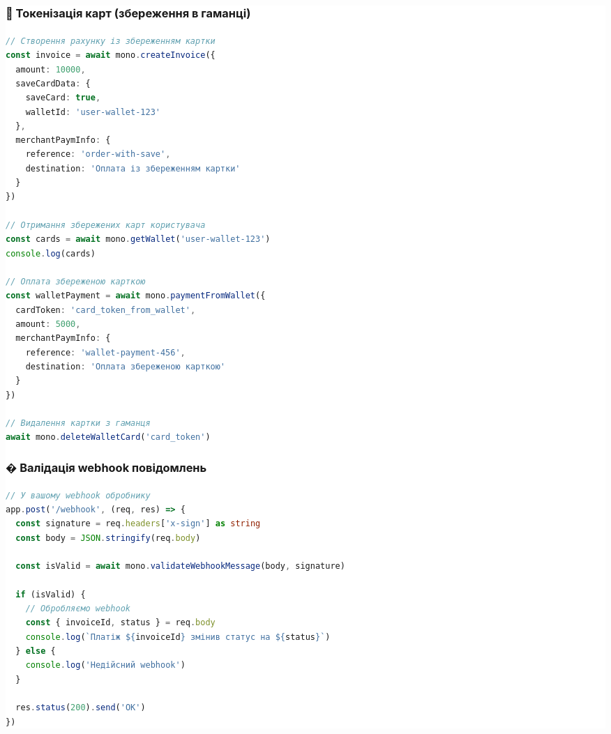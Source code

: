 ```typescript
```

### 🎫 Токенізація карт (збереження в гаманці)

```typescript
// Створення рахунку із збереженням картки
const invoice = await mono.createInvoice({
  amount: 10000,
  saveCardData: {
    saveCard: true,
    walletId: 'user-wallet-123'
  },
  merchantPaymInfo: {
    reference: 'order-with-save',
    destination: 'Оплата із збереженням картки'
  }
})

// Отримання збережених карт користувача
const cards = await mono.getWallet('user-wallet-123')
console.log(cards)

// Оплата збереженою карткою
const walletPayment = await mono.paymentFromWallet({
  cardToken: 'card_token_from_wallet',
  amount: 5000,
  merchantPaymInfo: {
    reference: 'wallet-payment-456',
    destination: 'Оплата збереженою карткою'
  }
})

// Видалення картки з гаманця
await mono.deleteWalletCard('card_token')
```

### � Валідація webhook повідомлень

```typescript
// У вашому webhook обробнику
app.post('/webhook', (req, res) => {
  const signature = req.headers['x-sign'] as string
  const body = JSON.stringify(req.body)

  const isValid = await mono.validateWebhookMessage(body, signature)

  if (isValid) {
    // Обробляємо webhook
    const { invoiceId, status } = req.body
    console.log(`Платіж ${invoiceId} змінив статус на ${status}`)
  } else {
    console.log('Недійсний webhook')
  }

  res.status(200).send('OK')
})
```
